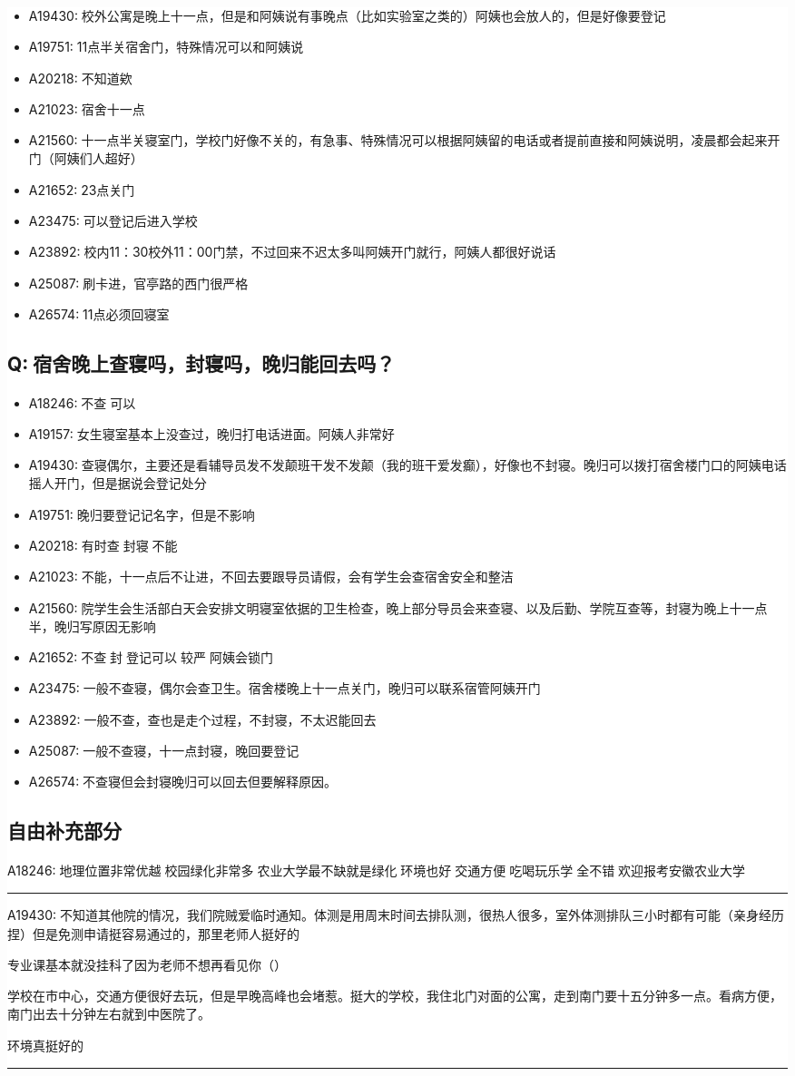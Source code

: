 - A19430: 校外公寓是晚上十一点，但是和阿姨说有事晚点（比如实验室之类的）阿姨也会放人的，但是好像要登记

- A19751: 11点半关宿舍门，特殊情况可以和阿姨说

- A20218: 不知道欸

- A21023: 宿舍十一点

- A21560: 十一点半关寝室门，学校门好像不关的，有急事、特殊情况可以根据阿姨留的电话或者提前直接和阿姨说明，凌晨都会起来开门（阿姨们人超好）

- A21652: 23点关门

- A23475: 可以登记后进入学校

- A23892: 校内11：30校外11：00门禁，不过回来不迟太多叫阿姨开门就行，阿姨人都很好说话

- A25087: 刷卡进，官亭路的西门很严格

- A26574: 11点必须回寝室

## Q: 宿舍晚上查寝吗，封寝吗，晚归能回去吗？

- A18246: 不查 可以

- A19157: 女生寝室基本上没查过，晚归打电话进面。阿姨人非常好

- A19430: 查寝偶尔，主要还是看辅导员发不发颠班干发不发颠（我的班干爱发癫），好像也不封寝。晚归可以拨打宿舍楼门口的阿姨电话摇人开门，但是据说会登记处分

- A19751: 晚归要登记记名字，但是不影响

- A20218: 有时查 封寝 不能

- A21023: 不能，十一点后不让进，不回去要跟导员请假，会有学生会查宿舍安全和整洁

- A21560: 院学生会生活部白天会安排文明寝室依据的卫生检查，晚上部分导员会来查寝、以及后勤、学院互查等，封寝为晚上十一点半，晚归写原因无影响

- A21652: 不查 封 登记可以 较严 阿姨会锁门

- A23475: 一般不查寝，偶尔会查卫生。宿舍楼晚上十一点关门，晚归可以联系宿管阿姨开门

- A23892: 一般不查，查也是走个过程，不封寝，不太迟能回去

- A25087: 一般不查寝，十一点封寝，晚回要登记

- A26574: 不查寝但会封寝晚归可以回去但要解释原因。

## 自由补充部分

A18246: 地理位置非常优越 校园绿化非常多 农业大学最不缺就是绿化 环境也好  交通方便 吃喝玩乐学 全不错 欢迎报考安徽农业大学

***

A19430: 不知道其他院的情况，我们院贼爱临时通知。体测是用周末时间去排队测，很热人很多，室外体测排队三小时都有可能（亲身经历捏）但是免测申请挺容易通过的，那里老师人挺好的

专业课基本就没挂科了因为老师不想再看见你（）

学校在市中心，交通方便很好去玩，但是早晚高峰也会堵惹。挺大的学校，我住北门对面的公寓，走到南门要十五分钟多一点。看病方便，南门出去十分钟左右就到中医院了。

环境真挺好的

***
